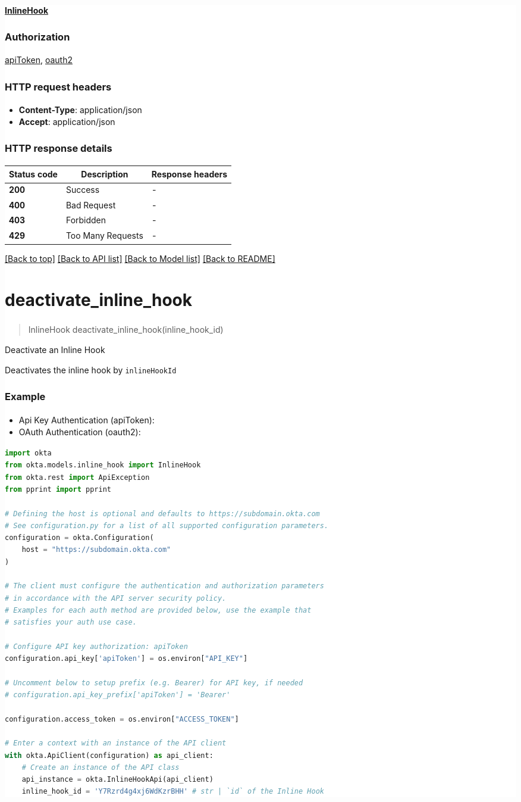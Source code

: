 [**InlineHook**](InlineHook.md)

### Authorization

[apiToken](../README.md#apiToken), [oauth2](../README.md#oauth2)

### HTTP request headers

 - **Content-Type**: application/json
 - **Accept**: application/json

### HTTP response details

| Status code | Description | Response headers |
|-------------|-------------|------------------|
**200** | Success |  -  |
**400** | Bad Request |  -  |
**403** | Forbidden |  -  |
**429** | Too Many Requests |  -  |

[[Back to top]](#) [[Back to API list]](../README.md#documentation-for-api-endpoints) [[Back to Model list]](../README.md#documentation-for-models) [[Back to README]](../README.md)

# **deactivate_inline_hook**
> InlineHook deactivate_inline_hook(inline_hook_id)

Deactivate an Inline Hook

Deactivates the inline hook by `inlineHookId`

### Example

* Api Key Authentication (apiToken):
* OAuth Authentication (oauth2):

```python
import okta
from okta.models.inline_hook import InlineHook
from okta.rest import ApiException
from pprint import pprint

# Defining the host is optional and defaults to https://subdomain.okta.com
# See configuration.py for a list of all supported configuration parameters.
configuration = okta.Configuration(
    host = "https://subdomain.okta.com"
)

# The client must configure the authentication and authorization parameters
# in accordance with the API server security policy.
# Examples for each auth method are provided below, use the example that
# satisfies your auth use case.

# Configure API key authorization: apiToken
configuration.api_key['apiToken'] = os.environ["API_KEY"]

# Uncomment below to setup prefix (e.g. Bearer) for API key, if needed
# configuration.api_key_prefix['apiToken'] = 'Bearer'

configuration.access_token = os.environ["ACCESS_TOKEN"]

# Enter a context with an instance of the API client
with okta.ApiClient(configuration) as api_client:
    # Create an instance of the API class
    api_instance = okta.InlineHookApi(api_client)
    inline_hook_id = 'Y7Rzrd4g4xj6WdKzrBHH' # str | `id` of the Inline Hook
```